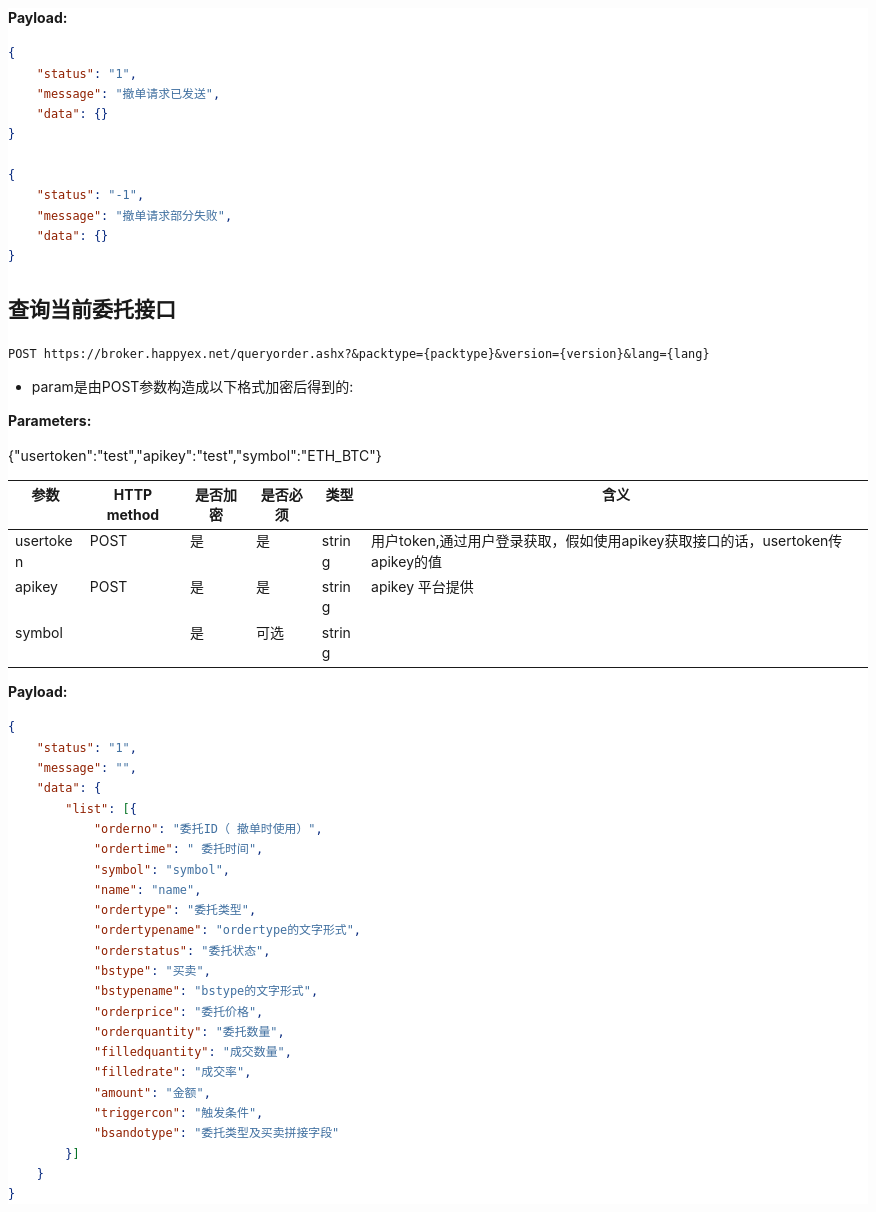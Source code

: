   

**Payload:**

```json
{
	"status": "1",
	"message": "撤单请求已发送",
	"data": {}
}

{
	"status": "-1",
	"message": "撤单请求部分失败",
	"data": {}
}

```


## 查询当前委托接口
```
POST https://broker.happyex.net/queryorder.ashx?&packtype={packtype}&version={version}&lang={lang}
```
* param是由POST参数构造成以下格式加密后得到的:

**Parameters:**

{"usertoken":"test","apikey":"test","symbol":"ETH_BTC"}

参数 | HTTP method | 是否加密 | 是否必须 | 类型 | 含义
------------ | ------------ | ------------ | ------------ | ------------ | ------------
usertoken | POST | 是 | 是 | string | 用户token,通过用户登录获取，假如使用apikey获取接口的话，usertoken传apikey的值
apikey | POST | 是 | 是 | string | apikey 平台提供
symbol |  | 是|  可选 |  string | 

**Payload:**

```json
{
	"status": "1",
	"message": "",
	"data": {
		"list": [{
			"orderno": "委托ID（ 撤单时使用）",
			"ordertime": " 委托时间",
			"symbol": "symbol",
			"name": "name",
			"ordertype": "委托类型",
			"ordertypename": "ordertype的文字形式",
			"orderstatus": "委托状态",
			"bstype": "买卖",
			"bstypename": "bstype的文字形式",
			"orderprice": "委托价格",
			"orderquantity": "委托数量",
			"filledquantity": "成交数量",
			"filledrate": "成交率",
			"amount": "金额",
			"triggercon": "触发条件",
			"bsandotype": "委托类型及买卖拼接字段"
		}]
	}
}

```
